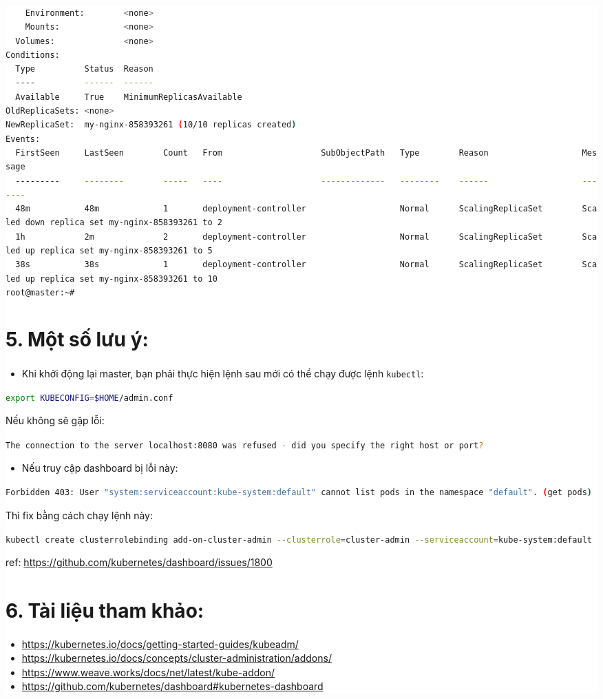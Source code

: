 ```sh
    Environment:        <none>
    Mounts:             <none>
  Volumes:              <none>
Conditions:
  Type          Status  Reason
  ----          ------  ------
  Available     True    MinimumReplicasAvailable
OldReplicaSets: <none>
NewReplicaSet:  my-nginx-858393261 (10/10 replicas created)
Events:
  FirstSeen     LastSeen        Count   From                    SubObjectPath   Type        Reason                   Message
  ---------     --------        -----   ----                    -------------   --------    ------                   -------
  48m           48m             1       deployment-controller                   Normal      ScalingReplicaSet        Scaled down replica set my-nginx-858393261 to 2
  1h            2m              2       deployment-controller                   Normal      ScalingReplicaSet        Scaled up replica set my-nginx-858393261 to 5
  38s           38s             1       deployment-controller                   Normal      ScalingReplicaSet        Scaled up replica set my-nginx-858393261 to 10
root@master:~# 
```

# 5. Một số lưu ý:
- Khi khởi động lại master, bạn phải thực hiện lệnh sau mới có thể chạy được lệnh `kubectl`:
```sh
export KUBECONFIG=$HOME/admin.conf
```

Nếu không sẽ gặp lỗi:
```sh
The connection to the server localhost:8080 was refused - did you specify the right host or port?
```

- Nếu truy cập dashboard bị lỗi này:
```sh
Forbidden 403: User "system:serviceaccount:kube-system:default" cannot list pods in the namespace "default". (get pods)
```

Thì fix bằng cách chạy lệnh này:
```sh
kubectl create clusterrolebinding add-on-cluster-admin --clusterrole=cluster-admin --serviceaccount=kube-system:default
```

ref: https://github.com/kubernetes/dashboard/issues/1800

# 6. Tài liệu tham khảo:
- https://kubernetes.io/docs/getting-started-guides/kubeadm/
- https://kubernetes.io/docs/concepts/cluster-administration/addons/
- https://www.weave.works/docs/net/latest/kube-addon/
- https://github.com/kubernetes/dashboard#kubernetes-dashboard